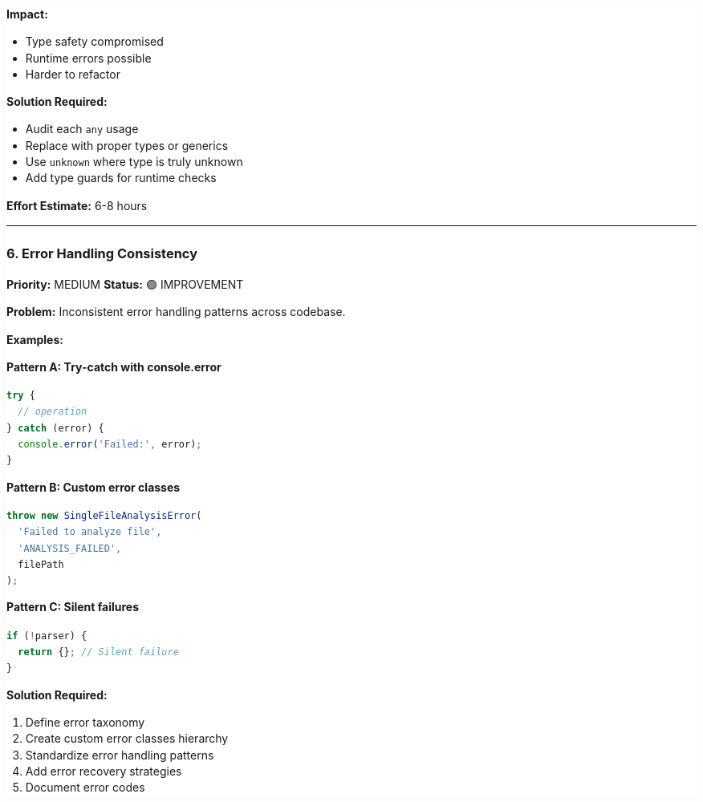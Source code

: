 **Impact:**
- Type safety compromised
- Runtime errors possible
- Harder to refactor

**Solution Required:**
- Audit each `any` usage
- Replace with proper types or generics
- Use `unknown` where type is truly unknown
- Add type guards for runtime checks

**Effort Estimate:** 6-8 hours

---

### 6. Error Handling Consistency
**Priority:** MEDIUM
**Status:** 🟢 IMPROVEMENT

**Problem:**
Inconsistent error handling patterns across codebase.

**Examples:**

**Pattern A: Try-catch with console.error**
```typescript
try {
  // operation
} catch (error) {
  console.error('Failed:', error);
}
```

**Pattern B: Custom error classes**
```typescript
throw new SingleFileAnalysisError(
  'Failed to analyze file',
  'ANALYSIS_FAILED',
  filePath
);
```

**Pattern C: Silent failures**
```typescript
if (!parser) {
  return {}; // Silent failure
}
```

**Solution Required:**
1. Define error taxonomy
2. Create custom error classes hierarchy
3. Standardize error handling patterns
4. Add error recovery strategies
5. Document error codes
